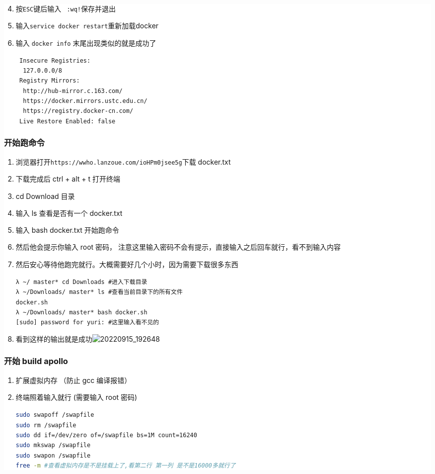 4. 按`ESC`键后输入 ` :wq!`保存并退出

5. 输入`service docker restart`重新加载docker

6. 输入 `docker info` 末尾出现类似的就是成功了

   ```bash
    Insecure Registries:
     127.0.0.0/8
    Registry Mirrors:
     http://hub-mirror.c.163.com/
     https://docker.mirrors.ustc.edu.cn/
     https://registry.docker-cn.com/
    Live Restore Enabled: false
   
   ```

### 开始跑命令

1. 浏览器打开`https://wwho.lanzoue.com/ioHPm0jsee5g`下载 docker.txt

2. 下载完成后 ctrl + alt + t 打开终端

3. cd Download 目录

4. 输入 ls 查看是否有一个 docker.txt

5. 输入 bash docker.txt 开始跑命令

6. 然后他会提示你输入 root 密码， 注意这里输入密码不会有提示，直接输入之后回车就行，看不到输入内容

7. 然后安心等待他跑完就行。大概需要好几个小时，因为需要下载很多东西

   ```shell
   λ ~/ master* cd Downloads #进入下载目录
   λ ~/Downloads/ master* ls #查看当前目录下的所有文件
   docker.sh
   λ ~/Downloads/ master* bash docker.sh
   [sudo] password for yuri: #这里输入看不见的

   ```

8. 看到这样的输出就是成功![20220915_192648](https://cdn.jsdelivr.net/gh/yuri2078/images/apollo//20220915_192648.png)

### 开始 build apollo

1. 扩展虚拟内存 （防止 gcc 编译报错）

2. 终端照着输入就行 (需要输入 root 密码)

   ```bash
   sudo swapoff /swapfile
   sudo rm /swapfile
   sudo dd if=/dev/zero of=/swapfile bs=1M count=16240
   sudo mkswap /swapfile
   sudo swapon /swapfile
   free -m #查看虚拟内存是不是挂载上了,看第二行 第一列 是不是16000多就行了
   ```
